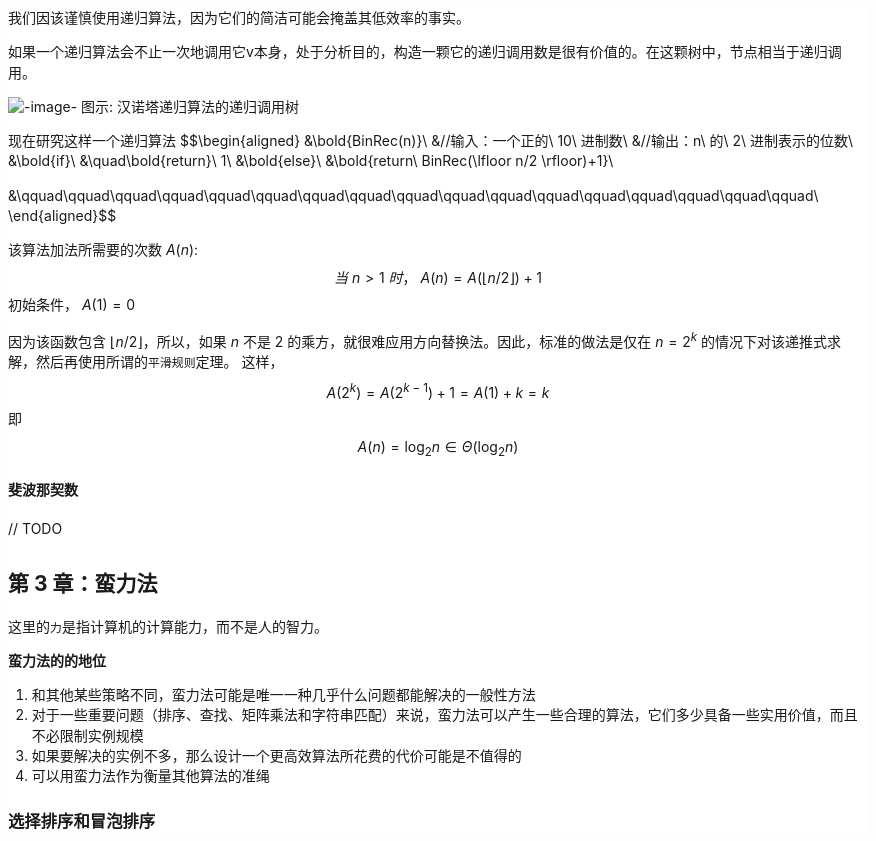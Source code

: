 <div class="myWarning">

我们因该谨慎使用递归算法，因为它们的简洁可能会掩盖其低效率的事实。
</div>

如果一个递归算法会不止一次地调用它v本身，处于分析目的，构造一颗它的递归调用数是很有价值的。在这颗树中，节点相当于递归调用。

<div class="myImage">

![-image-](..\images\algorithm\05.png)
<label class="imageTitle">图示: 汉诺塔递归算法的递归调用树</label>
</div>

现在研究这样一个递归算法
$$\begin{aligned}
&\bold{BinRec(n)}\\
&//输入：一个正的\ 10\ 进制数\\
&//输出：n\ 的\ 2\ 进制表示的位数\\
&\bold{if}\\
&\quad\bold{return}\ 1\\
&\bold{else}\\
&\bold{return\ BinRec(\lfloor n/2 \rfloor)+1}\\

&\qquad\qquad\qquad\qquad\qquad\qquad\qquad\qquad\qquad\qquad\qquad\qquad\qquad\qquad\qquad\qquad\qquad\\
\end{aligned}$$

该算法加法所需要的次数 $A(n)$:
$$当\ n\gt 1\ 时，\ A(n)=A(\lfloor n/2 \rfloor)+1$$
初始条件， $A(1)=0$  

因为该函数包含 $\lfloor n/2 \rfloor$，所以，如果 $n$ 不是 2 的乘方，就很难应用方向替换法。因此，标准的做法是仅在 $n=2^k$ 的情况下对该递推式求解，然后再使用所谓的`平滑规则`定理。
这样，$$A(2^k)=A(2^{k-1})+1=A(1)+k=k$$
即 $$A(n)=\log_2n\in\Theta(\log_2n)$$


<h4 class = 'auto-sort-sub1'>斐波那契数</h4>

// TODO


</div>
</div>


<div class = 'data-section default-folding'>
<h2 class = 'section-title'>第 <label class = 'block-number'>3</label> 章：蛮力法</h2>
<div class = 'folding-area'>

这里的`力`是指计算机的计算能力，而不是人的智力。

**蛮力法的的地位**  
1. 和其他某些策略不同，蛮力法可能是唯一一种几乎什么问题都能解决的一般性方法
1. 对于一些重要问题（排序、查找、矩阵乘法和字符串匹配）来说，蛮力法可以产生一些合理的算法，它们多少具备一些实用价值，而且不必限制实例规模
1. 如果要解决的实例不多，那么设计一个更高效算法所花费的代价可能是不值得的
1. 可以用蛮力法作为衡量其他算法的准绳

<h3 class = 'auto-sort-sub'>选择排序和冒泡排序</h3>
